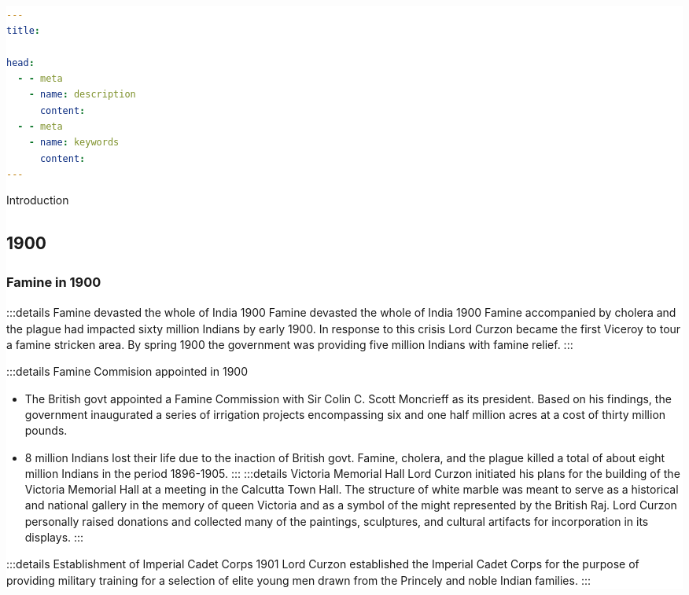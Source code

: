 ```yaml
---
title: 

head:
  - - meta
    - name: description
      content: 
  - - meta
    - name: keywords
      content:    
---
```




<div  font-serif text-base     font-medium hyphens-none leading-normal     tracking-wider subpixel-antialiased>

Introduction



## 1900

### Famine in 1900

:::details Famine devasted the whole of India 1900
Famine devasted the whole of India 1900 Famine accompanied by cholera and the plague had impacted sixty million Indians by early 1900. In response to this crisis Lord Curzon became the first Viceroy to tour a famine stricken area. By spring 1900 the government was providing five million Indians with famine relief.
:::

:::details Famine Commision appointed in 1900

- The British govt appointed a Famine Commission with Sir Colin C. Scott Moncrieff as its president. Based on his findings, the government inaugurated a series of irrigation projects encompassing six and one half million acres at a cost of thirty million pounds.

- 8 million Indians lost their life due to the inaction of British govt. Famine, cholera, and the plague killed a total of about eight million Indians in the period 1896-1905.
:::
:::details Victoria Memorial Hall
Lord Curzon initiated his plans for the building of the Victoria Memorial Hall at a meeting in the Calcutta Town Hall. The structure of white marble was meant to serve as a historical and national gallery in the memory of queen Victoria and as a symbol of the might represented by the British Raj. Lord Curzon personally raised donations and collected many of the paintings, sculptures, and cultural artifacts for
incorporation in its displays.
:::


:::details Establishment of Imperial Cadet Corps 1901
Lord Curzon established the Imperial Cadet Corps for the purpose of providing military training for a selection of elite young men drawn from the Princely and noble Indian families.
:::
